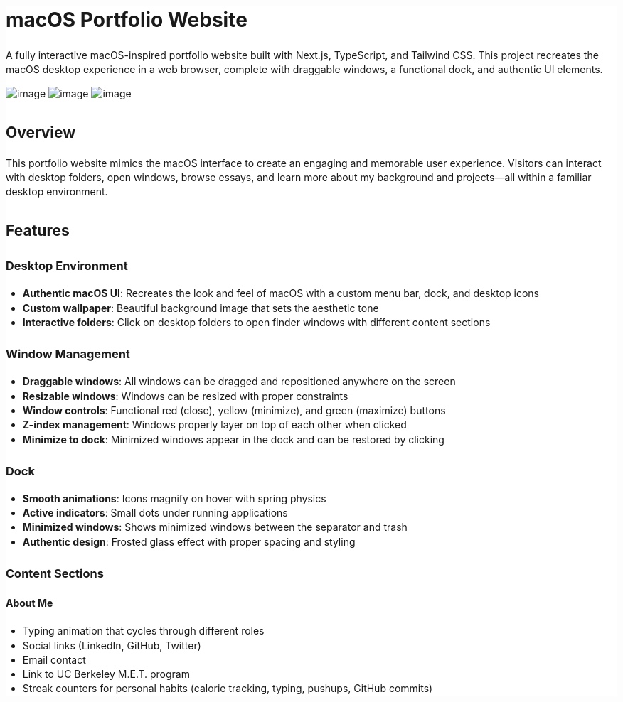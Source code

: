 # macOS Portfolio Website

A fully interactive macOS-inspired portfolio website built with Next.js, TypeScript, and Tailwind CSS. This project recreates the macOS desktop experience in a web browser, complete with draggable windows, a functional dock, and authentic UI elements.

<img width="1432" height="1382" alt="image" src="https://github.com/user-attachments/assets/13bcff04-f927-479c-baf4-56eb1c3a1b8b" />

<img width="1455" height="1406" alt="image" src="https://github.com/user-attachments/assets/86feeb87-6127-44bd-b721-67c463acc237" />

<img width="1453" height="1407" alt="image" src="https://github.com/user-attachments/assets/ae73d900-bdf0-4332-932c-31598af71b86" />


## Overview

This portfolio website mimics the macOS interface to create an engaging and memorable user experience. Visitors can interact with desktop folders, open windows, browse essays, and learn more about my background and projects—all within a familiar desktop environment.

## Features

### Desktop Environment
- **Authentic macOS UI**: Recreates the look and feel of macOS with a custom menu bar, dock, and desktop icons
- **Custom wallpaper**: Beautiful background image that sets the aesthetic tone
- **Interactive folders**: Click on desktop folders to open finder windows with different content sections

### Window Management
- **Draggable windows**: All windows can be dragged and repositioned anywhere on the screen
- **Resizable windows**: Windows can be resized with proper constraints
- **Window controls**: Functional red (close), yellow (minimize), and green (maximize) buttons
- **Z-index management**: Windows properly layer on top of each other when clicked
- **Minimize to dock**: Minimized windows appear in the dock and can be restored by clicking

### Dock
- **Smooth animations**: Icons magnify on hover with spring physics
- **Active indicators**: Small dots under running applications
- **Minimized windows**: Shows minimized windows between the separator and trash
- **Authentic design**: Frosted glass effect with proper spacing and styling

### Content Sections

#### About Me
- Typing animation that cycles through different roles
- Social links (LinkedIn, GitHub, Twitter)
- Email contact
- Link to UC Berkeley M.E.T. program
- Streak counters for personal habits (calorie tracking, typing, pushups, GitHub commits)
